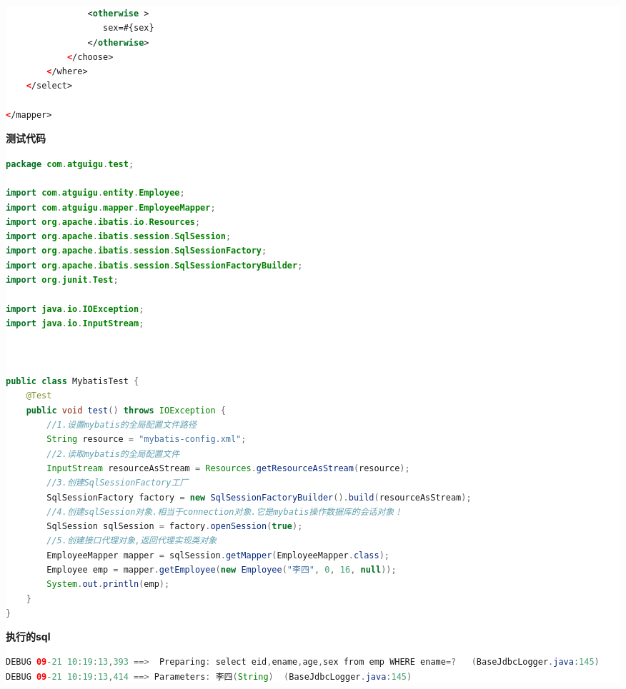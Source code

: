 ~~~xml
                <otherwise >
                   sex=#{sex}
                </otherwise>
            </choose>
        </where>
    </select>

</mapper>
~~~

**测试代码**

~~~java
package com.atguigu.test;

import com.atguigu.entity.Employee;
import com.atguigu.mapper.EmployeeMapper;
import org.apache.ibatis.io.Resources;
import org.apache.ibatis.session.SqlSession;
import org.apache.ibatis.session.SqlSessionFactory;
import org.apache.ibatis.session.SqlSessionFactoryBuilder;
import org.junit.Test;

import java.io.IOException;
import java.io.InputStream;



public class MybatisTest {
    @Test
    public void test() throws IOException {
        //1.设置mybatis的全局配置文件路径
        String resource = "mybatis-config.xml";
        //2.读取mybatis的全局配置文件
        InputStream resourceAsStream = Resources.getResourceAsStream(resource);
        //3.创建SqlSessionFactory工厂
        SqlSessionFactory factory = new SqlSessionFactoryBuilder().build(resourceAsStream);
        //4.创建sqlSession对象.相当于connection对象.它是mybatis操作数据库的会话对象！
        SqlSession sqlSession = factory.openSession(true);
        //5.创建接口代理对象,返回代理实现类对象
        EmployeeMapper mapper = sqlSession.getMapper(EmployeeMapper.class);
        Employee emp = mapper.getEmployee(new Employee("李四", 0, 16, null));
        System.out.println(emp);
    }
}

~~~

**执行的sql**

~~~java
DEBUG 09-21 10:19:13,393 ==>  Preparing: select eid,ename,age,sex from emp WHERE ename=?   (BaseJdbcLogger.java:145) 
DEBUG 09-21 10:19:13,414 ==> Parameters: 李四(String)  (BaseJdbcLogger.java:145) 
~~~
